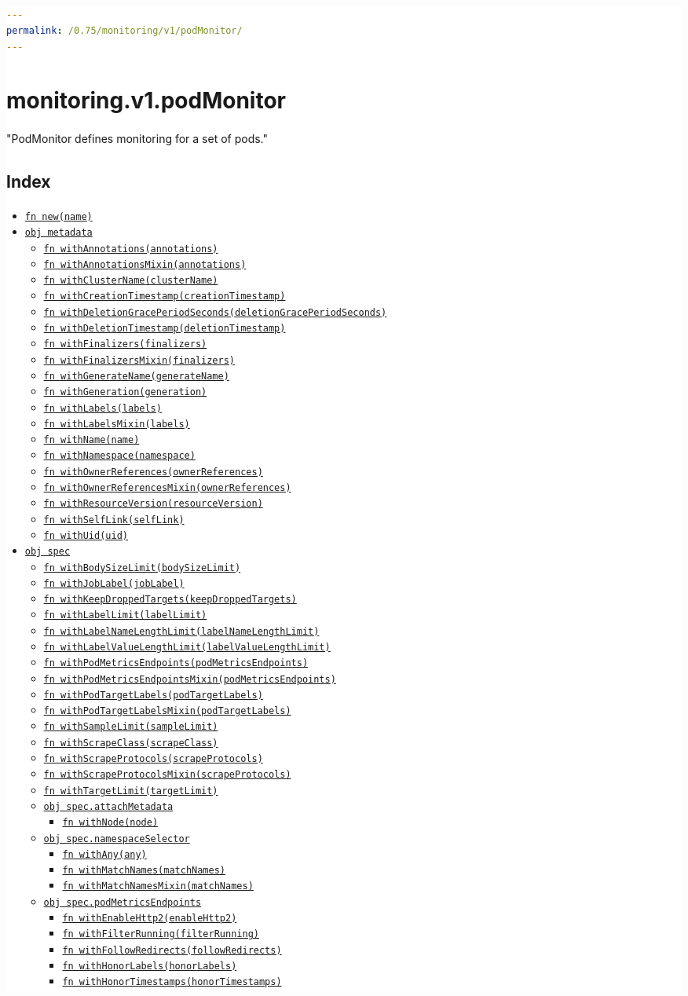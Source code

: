 ```yaml
---
permalink: /0.75/monitoring/v1/podMonitor/
---
```


# monitoring.v1.podMonitor

"PodMonitor defines monitoring for a set of pods."

## Index

* [`fn new(name)`](#fn-new)
* [`obj metadata`](#obj-metadata)
  * [`fn withAnnotations(annotations)`](#fn-metadatawithannotations)
  * [`fn withAnnotationsMixin(annotations)`](#fn-metadatawithannotationsmixin)
  * [`fn withClusterName(clusterName)`](#fn-metadatawithclustername)
  * [`fn withCreationTimestamp(creationTimestamp)`](#fn-metadatawithcreationtimestamp)
  * [`fn withDeletionGracePeriodSeconds(deletionGracePeriodSeconds)`](#fn-metadatawithdeletiongraceperiodseconds)
  * [`fn withDeletionTimestamp(deletionTimestamp)`](#fn-metadatawithdeletiontimestamp)
  * [`fn withFinalizers(finalizers)`](#fn-metadatawithfinalizers)
  * [`fn withFinalizersMixin(finalizers)`](#fn-metadatawithfinalizersmixin)
  * [`fn withGenerateName(generateName)`](#fn-metadatawithgeneratename)
  * [`fn withGeneration(generation)`](#fn-metadatawithgeneration)
  * [`fn withLabels(labels)`](#fn-metadatawithlabels)
  * [`fn withLabelsMixin(labels)`](#fn-metadatawithlabelsmixin)
  * [`fn withName(name)`](#fn-metadatawithname)
  * [`fn withNamespace(namespace)`](#fn-metadatawithnamespace)
  * [`fn withOwnerReferences(ownerReferences)`](#fn-metadatawithownerreferences)
  * [`fn withOwnerReferencesMixin(ownerReferences)`](#fn-metadatawithownerreferencesmixin)
  * [`fn withResourceVersion(resourceVersion)`](#fn-metadatawithresourceversion)
  * [`fn withSelfLink(selfLink)`](#fn-metadatawithselflink)
  * [`fn withUid(uid)`](#fn-metadatawithuid)
* [`obj spec`](#obj-spec)
  * [`fn withBodySizeLimit(bodySizeLimit)`](#fn-specwithbodysizelimit)
  * [`fn withJobLabel(jobLabel)`](#fn-specwithjoblabel)
  * [`fn withKeepDroppedTargets(keepDroppedTargets)`](#fn-specwithkeepdroppedtargets)
  * [`fn withLabelLimit(labelLimit)`](#fn-specwithlabellimit)
  * [`fn withLabelNameLengthLimit(labelNameLengthLimit)`](#fn-specwithlabelnamelengthlimit)
  * [`fn withLabelValueLengthLimit(labelValueLengthLimit)`](#fn-specwithlabelvaluelengthlimit)
  * [`fn withPodMetricsEndpoints(podMetricsEndpoints)`](#fn-specwithpodmetricsendpoints)
  * [`fn withPodMetricsEndpointsMixin(podMetricsEndpoints)`](#fn-specwithpodmetricsendpointsmixin)
  * [`fn withPodTargetLabels(podTargetLabels)`](#fn-specwithpodtargetlabels)
  * [`fn withPodTargetLabelsMixin(podTargetLabels)`](#fn-specwithpodtargetlabelsmixin)
  * [`fn withSampleLimit(sampleLimit)`](#fn-specwithsamplelimit)
  * [`fn withScrapeClass(scrapeClass)`](#fn-specwithscrapeclass)
  * [`fn withScrapeProtocols(scrapeProtocols)`](#fn-specwithscrapeprotocols)
  * [`fn withScrapeProtocolsMixin(scrapeProtocols)`](#fn-specwithscrapeprotocolsmixin)
  * [`fn withTargetLimit(targetLimit)`](#fn-specwithtargetlimit)
  * [`obj spec.attachMetadata`](#obj-specattachmetadata)
    * [`fn withNode(node)`](#fn-specattachmetadatawithnode)
  * [`obj spec.namespaceSelector`](#obj-specnamespaceselector)
    * [`fn withAny(any)`](#fn-specnamespaceselectorwithany)
    * [`fn withMatchNames(matchNames)`](#fn-specnamespaceselectorwithmatchnames)
    * [`fn withMatchNamesMixin(matchNames)`](#fn-specnamespaceselectorwithmatchnamesmixin)
  * [`obj spec.podMetricsEndpoints`](#obj-specpodmetricsendpoints)
    * [`fn withEnableHttp2(enableHttp2)`](#fn-specpodmetricsendpointswithenablehttp2)
    * [`fn withFilterRunning(filterRunning)`](#fn-specpodmetricsendpointswithfilterrunning)
    * [`fn withFollowRedirects(followRedirects)`](#fn-specpodmetricsendpointswithfollowredirects)
    * [`fn withHonorLabels(honorLabels)`](#fn-specpodmetricsendpointswithhonorlabels)
    * [`fn withHonorTimestamps(honorTimestamps)`](#fn-specpodmetricsendpointswithhonortimestamps)